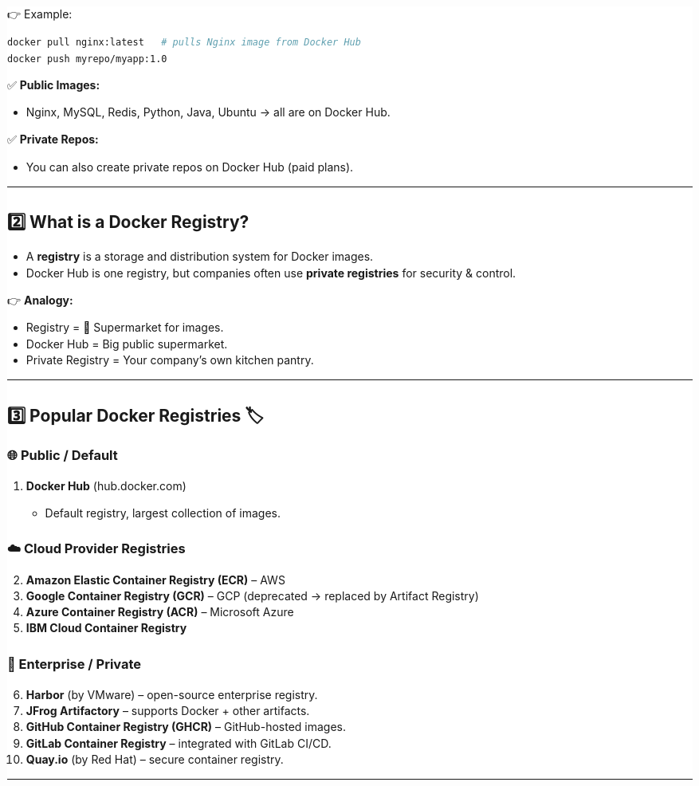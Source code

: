 👉 Example:

```bash
docker pull nginx:latest   # pulls Nginx image from Docker Hub
docker push myrepo/myapp:1.0
```

✅ **Public Images:**

* Nginx, MySQL, Redis, Python, Java, Ubuntu → all are on Docker Hub.

✅ **Private Repos:**

* You can also create private repos on Docker Hub (paid plans).

---

## 2️⃣ What is a Docker Registry?

* A **registry** is a storage and distribution system for Docker images.
* Docker Hub is one registry, but companies often use **private registries** for security & control.

👉 **Analogy:**

* Registry = 🏪 Supermarket for images.
* Docker Hub = Big public supermarket.
* Private Registry = Your company’s own kitchen pantry.

---

## 3️⃣ Popular Docker Registries 🏷️

### 🌐 Public / Default

1. **Docker Hub** (hub.docker.com)

   * Default registry, largest collection of images.

### ☁️ Cloud Provider Registries

2. **Amazon Elastic Container Registry (ECR)** – AWS
3. **Google Container Registry (GCR)** – GCP (deprecated → replaced by Artifact Registry)
4. **Azure Container Registry (ACR)** – Microsoft Azure
5. **IBM Cloud Container Registry**

### 🏢 Enterprise / Private

6. **Harbor** (by VMware) – open-source enterprise registry.
7. **JFrog Artifactory** – supports Docker + other artifacts.
8. **GitHub Container Registry (GHCR)** – GitHub-hosted images.
9. **GitLab Container Registry** – integrated with GitLab CI/CD.
10. **Quay.io** (by Red Hat) – secure container registry.

---
